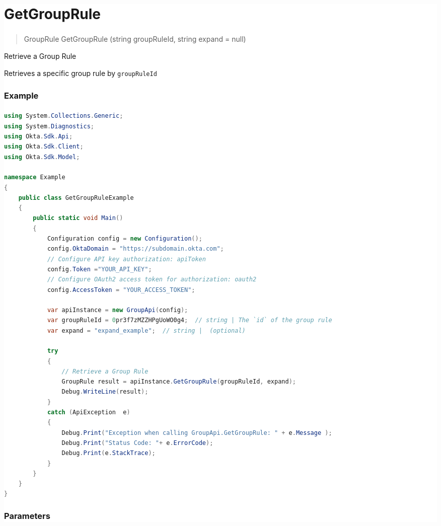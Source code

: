 <a name="getgrouprule"></a>
# **GetGroupRule**
> GroupRule GetGroupRule (string groupRuleId, string expand = null)

Retrieve a Group Rule

Retrieves a specific group rule by `groupRuleId`

### Example
```csharp
using System.Collections.Generic;
using System.Diagnostics;
using Okta.Sdk.Api;
using Okta.Sdk.Client;
using Okta.Sdk.Model;

namespace Example
{
    public class GetGroupRuleExample
    {
        public static void Main()
        {
            Configuration config = new Configuration();
            config.OktaDomain = "https://subdomain.okta.com";
            // Configure API key authorization: apiToken
            config.Token ="YOUR_API_KEY";
            // Configure OAuth2 access token for authorization: oauth2
            config.AccessToken = "YOUR_ACCESS_TOKEN";

            var apiInstance = new GroupApi(config);
            var groupRuleId = 0pr3f7zMZZHPgUoWO0g4;  // string | The `id` of the group rule
            var expand = "expand_example";  // string |  (optional) 

            try
            {
                // Retrieve a Group Rule
                GroupRule result = apiInstance.GetGroupRule(groupRuleId, expand);
                Debug.WriteLine(result);
            }
            catch (ApiException  e)
            {
                Debug.Print("Exception when calling GroupApi.GetGroupRule: " + e.Message );
                Debug.Print("Status Code: "+ e.ErrorCode);
                Debug.Print(e.StackTrace);
            }
        }
    }
}
```

### Parameters
